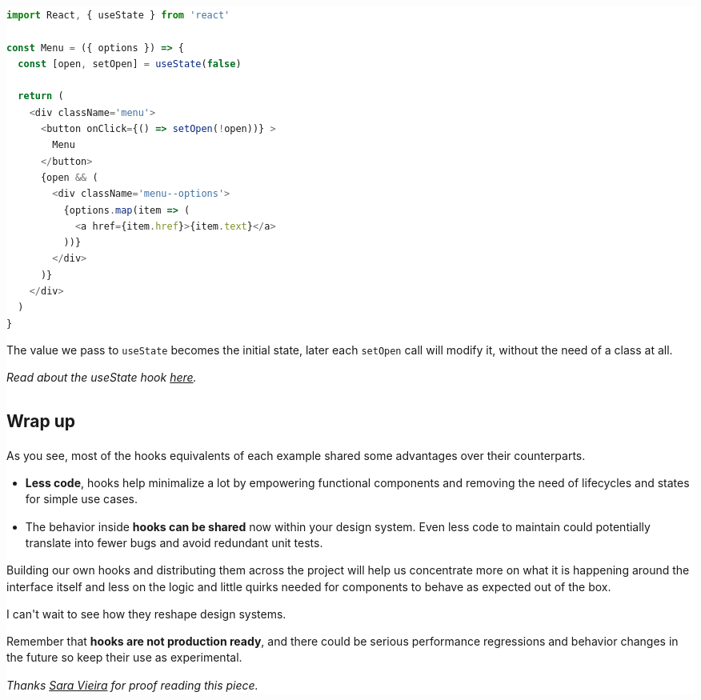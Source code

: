 ```js
import React, { useState } from 'react'

const Menu = ({ options }) => {
  const [open, setOpen] = useState(false)
    
  return (
    <div className='menu'>
      <button onClick={() => setOpen(!open))} >
        Menu
      </button>
      {open && (
        <div className='menu--options'>
          {options.map(item => (
            <a href={item.href}>{item.text}</a>
          ))}
        </div>
      )}
    </div>
  )
}
```

The value we pass to `useState` becomes the initial state, later each `setOpen` call will modify it, without the need of a class at all.

_Read about the useState hook [here](https://reactjs.org/docs/hooks-state)._

## Wrap up

As you see, most of the hooks equivalents of each example shared some advantages over their counterparts.

 - **Less code**, hooks help minimalize a lot by empowering functional components and removing the need of lifecycles and states for simple use cases.

 - The behavior inside **hooks can be shared** now within your design system. Even less code to maintain could potentially translate into fewer bugs and avoid redundant unit tests.

Building our own hooks and distributing them across the project will help us concentrate more on what it is happening around the interface itself and less on the logic and little quirks needed for components to behave as expected out of the box.

I can't wait to see how they reshape design systems.

Remember that **hooks are not production ready**, and there could be serious performance regressions and behavior changes in the future so keep their use as experimental.

_Thanks [Sara Vieira](https://iamsaravieira.com/) for proof reading this piece._
